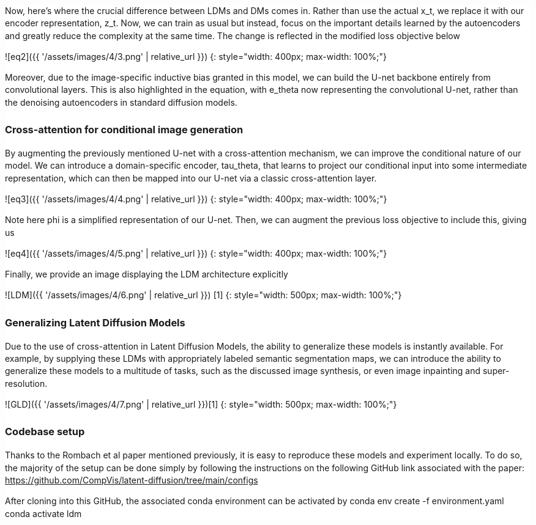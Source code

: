 
Now, here’s where the crucial difference between LDMs and DMs comes in. Rather than use the actual x_t, we replace it with our encoder representation, z_t. Now, we can train as usual but instead, focus on the important details learned by the autoencoders and greatly reduce the complexity at the same time. The change is reflected in the modified loss objective below

![eq2]({{ '/assets/images/4/3.png' | relative_url }})
{: style="width: 400px; max-width: 100%;"}

Moreover, due to the image-specific inductive bias granted in this model, we can build the U-net backbone entirely from convolutional layers. This is also highlighted in the equation, with e_theta now representing the convolutional U-net, rather than the denoising autoencoders in standard diffusion models. 


### Cross-attention for conditional image generation

By augmenting the previously mentioned U-net with a cross-attention mechanism, we can improve the conditional nature of our model. We can introduce a domain-specific encoder, tau_theta, that learns to project our conditional input into some intermediate representation, which can then be mapped into our U-net via a classic cross-attention layer.

![eq3]({{ '/assets/images/4/4.png' | relative_url }})
{: style="width: 400px; max-width: 100%;"}

Note here phi is a simplified representation of our U-net.
Then, we can augment the previous loss objective to include this, giving us 

![eq4]({{ '/assets/images/4/5.png' | relative_url }})
{: style="width: 400px; max-width: 100%;"}

Finally, we provide an image displaying the LDM architecture explicitly

![LDM]({{ '/assets/images/4/6.png' | relative_url }}) [1]
{: style="width: 500px; max-width: 100%;"}


### Generalizing Latent Diffusion Models
Due to the use of cross-attention in Latent Diffusion Models, the ability to generalize these models is instantly available. For example, by supplying these LDMs with appropriately labeled semantic segmentation maps, we can introduce the ability to generalize these models to a multitude of tasks, such as the discussed image synthesis, or even image inpainting and super-resolution.

![GLD]({{ '/assets/images/4/7.png' | relative_url }})[1]
{: style="width: 500px; max-width: 100%;"}


### Codebase setup
Thanks to the Rombach et al paper mentioned previously, it is easy to reproduce these models and experiment locally. To do so, the majority of the setup can be done simply by following the instructions on the following GitHub link associated with the paper: https://github.com/CompVis/latent-diffusion/tree/main/configs

After cloning into this GitHub, the associated conda environment can be activated by
conda env create -f environment.yaml
conda activate ldm
